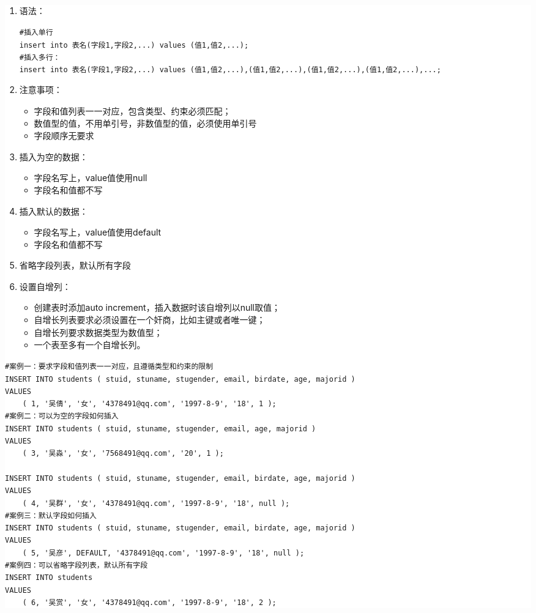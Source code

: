 1. 语法：

   ```mysql
   #插入单行
   insert into 表名(字段1,字段2,...) values (值1,值2,...);
   #插入多行：
   insert into 表名(字段1,字段2,...) values (值1,值2,...),(值1,值2,...),(值1,值2,...),(值1,值2,...),...;
   ```

2. 注意事项：

   + 字段和值列表一一对应，包含类型、约束必须匹配；
   + 数值型的值，不用单引号，非数值型的值，必须使用单引号
   + 字段顺序无要求

3. 插入为空的数据：

   + 字段名写上，value值使用null
   + 字段名和值都不写

4. 插入默认的数据：

   + 字段名写上，value值使用default
   + 字段名和值都不写

5. 省略字段列表，默认所有字段

6. 设置自增列：

   + 创建表时添加auto increment，插入数据时该自增列以null取值；
   + 自增长列表要求必须设置在一个奸商，比如主键或者唯一键；
   + 自增长列要求数据类型为数值型；
   + 一个表至多有一个自增长列。

```mysql
#案例一：要求字段和值列表一一对应，且遵循类型和约束的限制
INSERT INTO students ( stuid, stuname, stugender, email, birdate, age, majorid )
VALUES
	( 1, '吴倩', '女', '4378491@qq.com', '1997-8-9', '18', 1 );
#案例二：可以为空的字段如何插入
INSERT INTO students ( stuid, stuname, stugender, email, age, majorid )
VALUES
	( 3, '吴淼', '女', '7568491@qq.com', '20', 1 );
	
INSERT INTO students ( stuid, stuname, stugender, email, birdate, age, majorid )
VALUES
	( 4, '吴群', '女', '4378491@qq.com', '1997-8-9', '18', null );
#案例三：默认字段如何插入
INSERT INTO students ( stuid, stuname, stugender, email, birdate, age, majorid )
VALUES
	( 5, '吴彦', DEFAULT, '4378491@qq.com', '1997-8-9', '18', null );
#案例四：可以省略字段列表，默认所有字段
INSERT INTO students
VALUES
	( 6, '吴赏', '女', '4378491@qq.com', '1997-8-9', '18', 2 );
```
